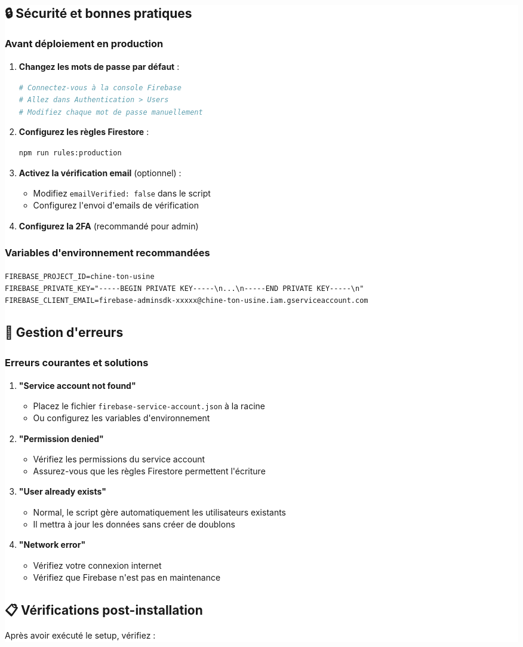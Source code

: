 ## 🔒 Sécurité et bonnes pratiques

### Avant déploiement en production

1. **Changez les mots de passe par défaut** :
   ```bash
   # Connectez-vous à la console Firebase
   # Allez dans Authentication > Users
   # Modifiez chaque mot de passe manuellement
   ```

2. **Configurez les règles Firestore** :
   ```bash
   npm run rules:production
   ```

3. **Activez la vérification email** (optionnel) :
   - Modifiez `emailVerified: false` dans le script
   - Configurez l'envoi d'emails de vérification

4. **Configurez la 2FA** (recommandé pour admin)

### Variables d'environnement recommandées

```env
FIREBASE_PROJECT_ID=chine-ton-usine
FIREBASE_PRIVATE_KEY="-----BEGIN PRIVATE KEY-----\n...\n-----END PRIVATE KEY-----\n"
FIREBASE_CLIENT_EMAIL=firebase-adminsdk-xxxxx@chine-ton-usine.iam.gserviceaccount.com
```

## 🚨 Gestion d'erreurs

### Erreurs courantes et solutions

1. **"Service account not found"**
   - Placez le fichier `firebase-service-account.json` à la racine
   - Ou configurez les variables d'environnement

2. **"Permission denied"**
   - Vérifiez les permissions du service account
   - Assurez-vous que les règles Firestore permettent l'écriture

3. **"User already exists"**
   - Normal, le script gère automatiquement les utilisateurs existants
   - Il mettra à jour les données sans créer de doublons

4. **"Network error"**
   - Vérifiez votre connexion internet
   - Vérifiez que Firebase n'est pas en maintenance

## 📋 Vérifications post-installation

Après avoir exécuté le setup, vérifiez :
